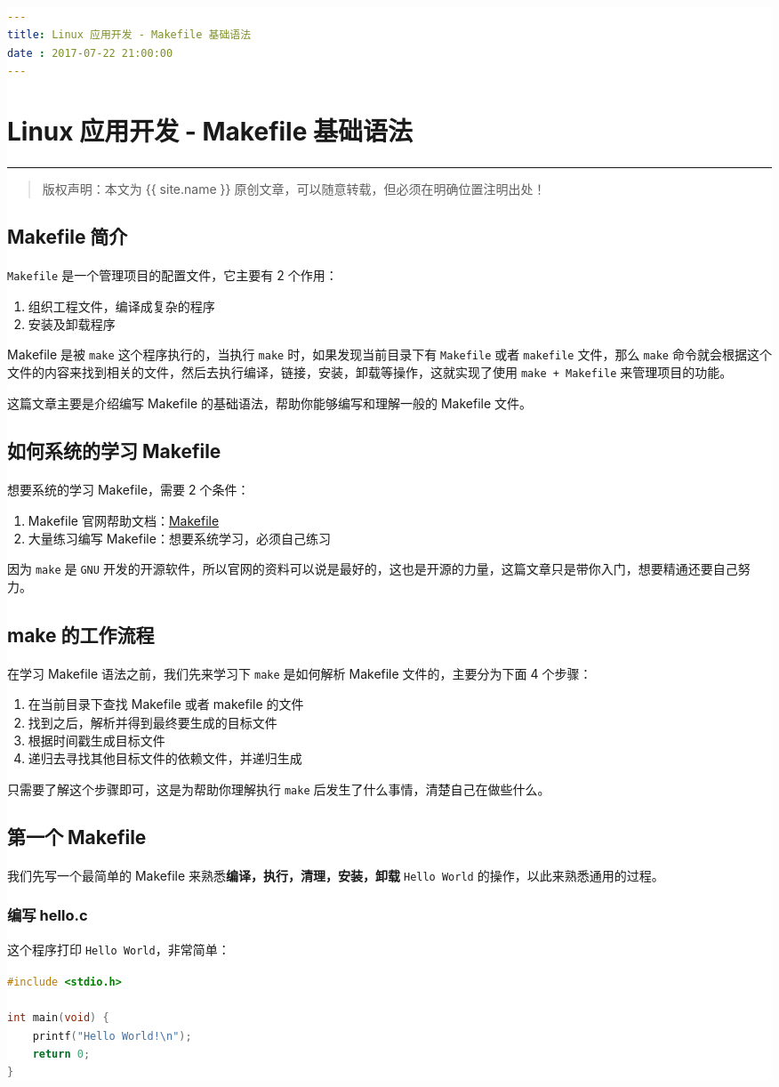 ```yaml
---
title: Linux 应用开发 - Makefile 基础语法 
date : 2017-07-22 21:00:00
---
```


# Linux 应用开发 - Makefile 基础语法
***
> 版权声明：本文为 {{ site.name }} 原创文章，可以随意转载，但必须在明确位置注明出处！ 

## Makefile 简介
`Makefile` 是一个管理项目的配置文件，它主要有 2 个作用：
1. 组织工程文件，编译成复杂的程序
2. 安装及卸载程序

Makefile 是被 `make` 这个程序执行的，当执行 `make` 时，如果发现当前目录下有 `Makefile` 或者 `makefile` 文件，那么 `make` 命令就会根据这个文件的内容来找到相关的文件，然后去执行编译，链接，安装，卸载等操作，这就实现了使用 `make + Makefile` 来管理项目的功能。

这篇文章主要是介绍编写 Makefile 的基础语法，帮助你能够编写和理解一般的 Makefile 文件。

## 如何系统的学习 Makefile
想要系统的学习 Makefile，需要 2 个条件：
1. Makefile 官网帮助文档：[Makefile](https://www.gnu.org/software/make/manual/make.html#Introduction)
3. 大量练习编写 Makefile：想要系统学习，必须自己练习

因为 `make` 是 `GNU` 开发的开源软件，所以官网的资料可以说是最好的，这也是开源的力量，这篇文章只是带你入门，想要精通还要自己努力。


## make 的工作流程
在学习 Makefile 语法之前，我们先来学习下 `make` 是如何解析 Makefile 文件的，主要分为下面 4 个步骤：
1. 在当前目录下查找 Makefile 或者 makefile 的文件
2. 找到之后，解析并得到最终要生成的目标文件
3. 根据时间戳生成目标文件
4. 递归去寻找其他目标文件的依赖文件，并递归生成

只需要了解这个步骤即可，这是为帮助你理解执行 `make` 后发生了什么事情，清楚自己在做些什么。

## 第一个 Makefile
我们先写一个最简单的 Makefile 来熟悉**编译，执行，清理，安装，卸载** `Hello World` 的操作，以此来熟悉通用的过程。
### 编写 hello.c
这个程序打印 `Hello World`，非常简单：
```c
#include <stdio.h>

int main(void) {
	printf("Hello World!\n");
	return 0;
}
```
